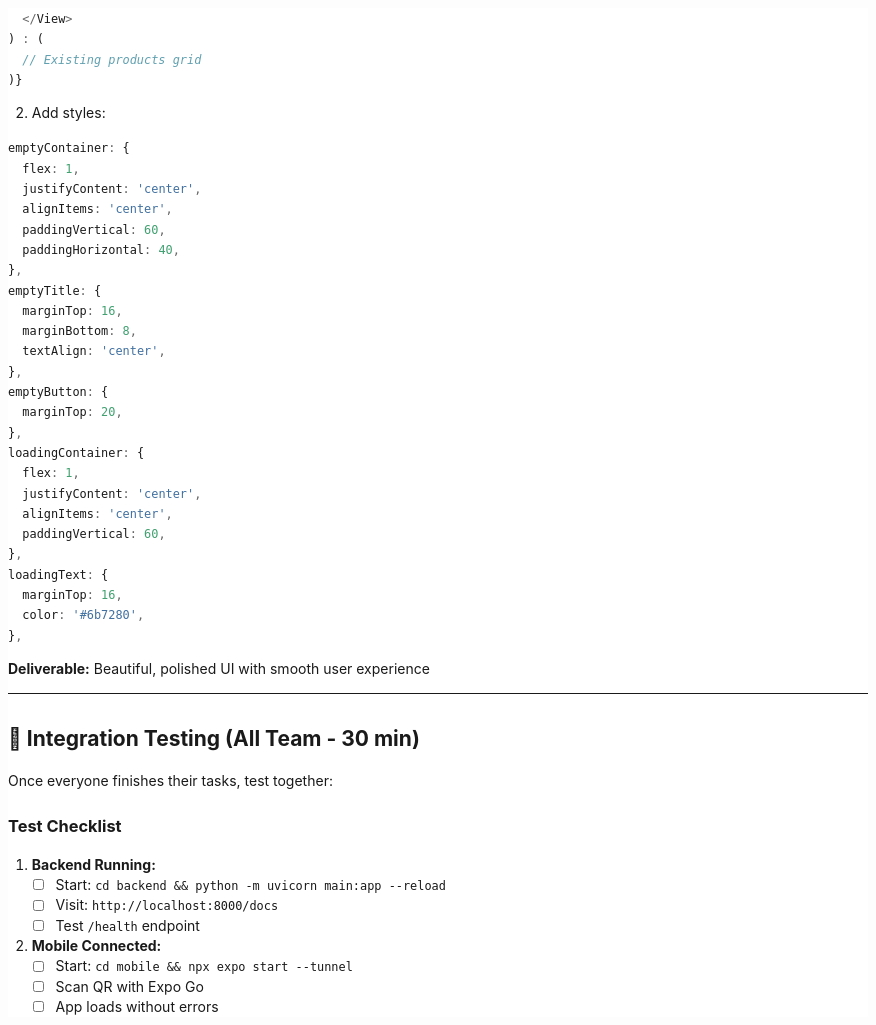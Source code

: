 ```typescript
  </View>
) : (
  // Existing products grid
)}
```

2. Add styles:
```typescript
emptyContainer: {
  flex: 1,
  justifyContent: 'center',
  alignItems: 'center',
  paddingVertical: 60,
  paddingHorizontal: 40,
},
emptyTitle: {
  marginTop: 16,
  marginBottom: 8,
  textAlign: 'center',
},
emptyButton: {
  marginTop: 20,
},
loadingContainer: {
  flex: 1,
  justifyContent: 'center',
  alignItems: 'center',
  paddingVertical: 60,
},
loadingText: {
  marginTop: 16,
  color: '#6b7280',
},
```

**Deliverable:** Beautiful, polished UI with smooth user experience

---

## 🔄 Integration Testing (All Team - 30 min)

Once everyone finishes their tasks, test together:

### Test Checklist
1. **Backend Running:**
   - [ ] Start: `cd backend && python -m uvicorn main:app --reload`
   - [ ] Visit: `http://localhost:8000/docs`
   - [ ] Test `/health` endpoint

2. **Mobile Connected:**
   - [ ] Start: `cd mobile && npx expo start --tunnel`
   - [ ] Scan QR with Expo Go
   - [ ] App loads without errors
